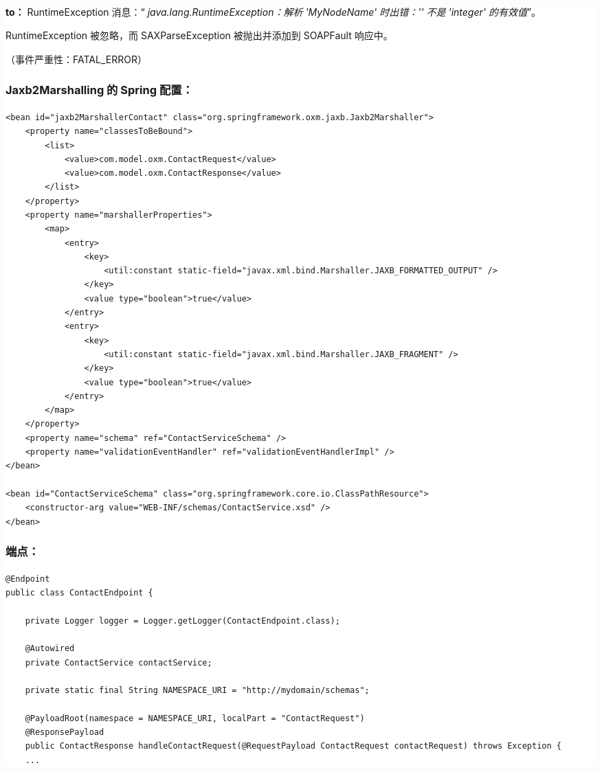 **to：** RuntimeException 消息：“ *java.lang.RuntimeException：解析 'MyNodeName' 时出错：'' 不是 'integer' 的有效值*”。

RuntimeException 被忽略，而 SAXParseException 被抛出并添加到 SOAPFault 响应中。

（事件严重性：FATAL_ERROR）

### Jaxb2Marshalling 的 Spring 配置：

```
<bean id="jaxb2MarshallerContact" class="org.springframework.oxm.jaxb.Jaxb2Marshaller">
    <property name="classesToBeBound">
        <list>
            <value>com.model.oxm.ContactRequest</value>
            <value>com.model.oxm.ContactResponse</value>
        </list>
    </property>
    <property name="marshallerProperties">
        <map>
            <entry>
                <key>
                    <util:constant static-field="javax.xml.bind.Marshaller.JAXB_FORMATTED_OUTPUT" />
                </key>
                <value type="boolean">true</value>
            </entry>
            <entry>
                <key>
                    <util:constant static-field="javax.xml.bind.Marshaller.JAXB_FRAGMENT" />
                </key>
                <value type="boolean">true</value>
            </entry>
        </map>
    </property>
    <property name="schema" ref="ContactServiceSchema" />
    <property name="validationEventHandler" ref="validationEventHandlerImpl" />
</bean>

<bean id="ContactServiceSchema" class="org.springframework.core.io.ClassPathResource">
    <constructor-arg value="WEB-INF/schemas/ContactService.xsd" />
</bean> 
```

### 端点：

```
@Endpoint
public class ContactEndpoint {

    private Logger logger = Logger.getLogger(ContactEndpoint.class);

    @Autowired
    private ContactService contactService;

    private static final String NAMESPACE_URI = "http://mydomain/schemas";

    @PayloadRoot(namespace = NAMESPACE_URI, localPart = "ContactRequest")     
    @ResponsePayload
    public ContactResponse handleContactRequest(@RequestPayload ContactRequest contactRequest) throws Exception {
    ... 
```
